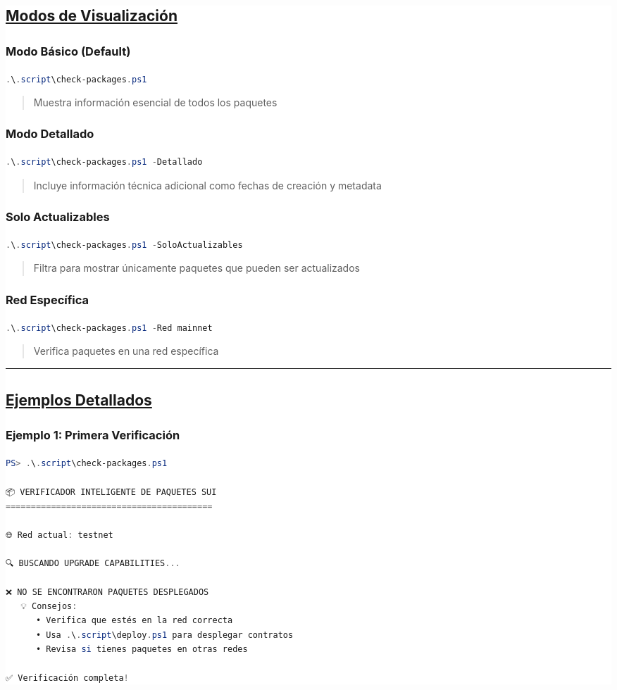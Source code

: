
## [Modos de Visualización](#verificador-de-paquetes-inteligente)

### Modo Básico (Default)

```powershell
.\.script\check-packages.ps1
```

> Muestra información esencial de todos los paquetes

### Modo Detallado

```powershell
.\.script\check-packages.ps1 -Detallado
```

>Incluye información técnica adicional como fechas de creación y metadata

### Solo Actualizables

```powershell
.\.script\check-packages.ps1 -SoloActualizables
```

>Filtra para mostrar únicamente paquetes que pueden ser actualizados

### Red Específica

```powershell
.\.script\check-packages.ps1 -Red mainnet
```

> Verifica paquetes en una red específica

---

## [Ejemplos Detallados](#verificador-de-paquetes-inteligente)

### Ejemplo 1: Primera Verificación

```powershell
PS> .\.script\check-packages.ps1

📦 VERIFICADOR INTELIGENTE DE PAQUETES SUI
=========================================

🌐 Red actual: testnet

🔍 BUSCANDO UPGRADE CAPABILITIES...

❌ NO SE ENCONTRARON PAQUETES DESPLEGADOS
   💡 Consejos:
      • Verifica que estés en la red correcta
      • Usa .\.script\deploy.ps1 para desplegar contratos
      • Revisa si tienes paquetes en otras redes

✅ Verificación completa!
```
